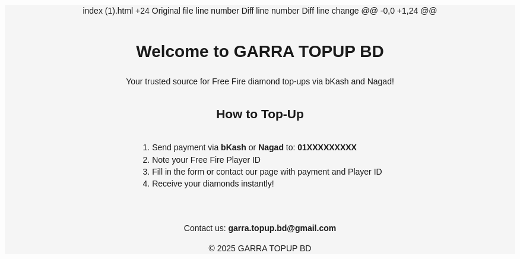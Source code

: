 index (1).html
+24
Original file line number	Diff line number	Diff line change
@@ -0,0 +1,24 @@
<!DOCTYPE html>
<html lang="en">
<head>
    <meta charset="UTF-8">
    <meta name="viewport" content="width=device-width, initial-scale=1.0">
    <title>GARRA TOPUP BD</title>
</head>
<body style="font-family: Arial, sans-serif; background: #f5f5f5; text-align: center; padding: 50px;">
    <h1>Welcome to GARRA TOPUP BD</h1>
    <p>Your trusted source for Free Fire diamond top-ups via bKash and Nagad!</p>
    <h2>How to Top-Up</h2>
    <ol style="text-align: left; display: inline-block; text-align: left;">
        <li>Send payment via <strong>bKash</strong> or <strong>Nagad</strong> to: <strong>01XXXXXXXXX</strong></li>
        <li>Note your Free Fire Player ID</li>
        <li>Fill in the form or contact our page with payment and Player ID</li>
        <li>Receive your diamonds instantly!</li>
    </ol>
    <footer style="margin-top: 40px;">
        <p>Contact us: <strong>garra.topup.bd@gmail.com</strong></p>
        <p>&copy; 2025 GARRA TOPUP BD</p>
    </footer>
</body>
</html>
